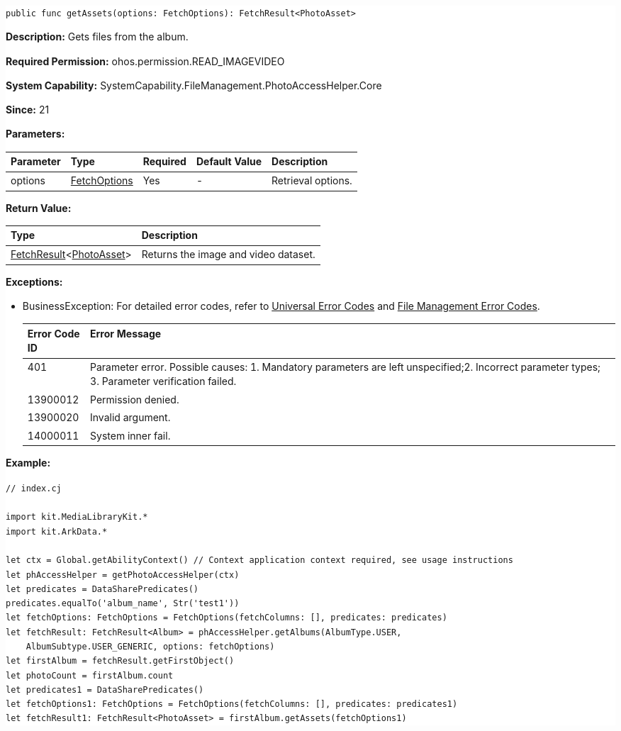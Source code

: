 ```cangjie
public func getAssets(options: FetchOptions): FetchResult<PhotoAsset>
```

**Description:** Gets files from the album.

**Required Permission:** ohos.permission.READ_IMAGEVIDEO

**System Capability:** SystemCapability.FileManagement.PhotoAccessHelper.Core

**Since:** 21

**Parameters:**

| Parameter | Type | Required | Default Value | Description |
| :--- | :--- | :--- | :--- | :--- |
| options | [FetchOptions](#class-fetchoptions) | Yes | - | Retrieval options. |

**Return Value:**

| Type | Description |
| :---- | :---- |
| [FetchResult](#class-fetchresult)\<[PhotoAsset](#class-photoasset)> | Returns the image and video dataset. |

**Exceptions:**

- BusinessException: For detailed error codes, refer to [Universal Error Codes](../../errorcodes/cj-errorcode-universal.md) and [File Management Error Codes](../../errorcodes/cj-errorcode-filemanagement.md).

  | Error Code ID | Error Message |
  | :---- | :--- |
  | 401 | Parameter error. Possible causes: 1. Mandatory parameters are left unspecified;2. Incorrect parameter types; 3. Parameter verification failed. |
  | 13900012 | Permission denied. |
  | 13900020 | Invalid argument. |
  | 14000011 | System inner fail. |

**Example:**



```cangjie
// index.cj

import kit.MediaLibraryKit.*
import kit.ArkData.*

let ctx = Global.getAbilityContext() // Context application context required, see usage instructions
let phAccessHelper = getPhotoAccessHelper(ctx)
let predicates = DataSharePredicates()
predicates.equalTo('album_name', Str('test1'))
let fetchOptions: FetchOptions = FetchOptions(fetchColumns: [], predicates: predicates)
let fetchResult: FetchResult<Album> = phAccessHelper.getAlbums(AlbumType.USER,
    AlbumSubtype.USER_GENERIC, options: fetchOptions)
let firstAlbum = fetchResult.getFirstObject()
let photoCount = firstAlbum.count
let predicates1 = DataSharePredicates()
let fetchOptions1: FetchOptions = FetchOptions(fetchColumns: [], predicates: predicates1)
let fetchResult1: FetchResult<PhotoAsset> = firstAlbum.getAssets(fetchOptions1)
```
